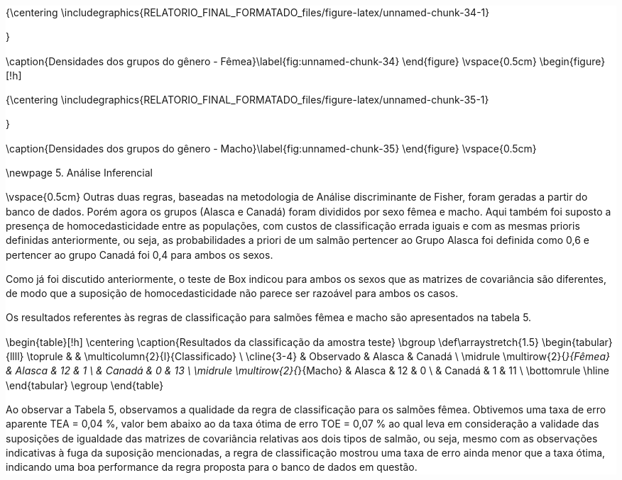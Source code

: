 {\centering \includegraphics{RELATORIO_FINAL_FORMATADO_files/figure-latex/unnamed-chunk-34-1} 

}

\caption{Densidades dos grupos do gênero -  Fêmea}\label{fig:unnamed-chunk-34}
\end{figure}
\vspace{0.5cm}
\begin{figure}[!h]

{\centering \includegraphics{RELATORIO_FINAL_FORMATADO_files/figure-latex/unnamed-chunk-35-1} 

}

\caption{Densidades dos grupos do gênero -  Macho}\label{fig:unnamed-chunk-35}
\end{figure}
\vspace{0.5cm}

\newpage
5. Análise Inferencial

\vspace{0.5cm}
Outras duas regras, baseadas na metodologia de Análise discriminante de Fisher, foram geradas a partir do banco de dados. Porém agora os grupos (Alasca e Canadá) foram divididos por sexo fêmea e macho. Aqui também foi suposto a presença de homocedasticidade entre as populações, com custos de classificação errada iguais e com as mesmas prioris definidas anteriormente, ou seja, as probabilidades a priori de um salmão pertencer ao Grupo Alasca foi definida como 0,6 e pertencer ao grupo Canadá foi 0,4 para ambos os sexos. 
  
Como já foi discutido anteriormente, o teste de Box indicou para ambos os sexos que as matrizes de covariância são diferentes, de modo que a suposição de homocedasticidade não parece ser razoável para ambos os casos. 
  
Os resultados referentes às regras de classificação para salmões fêmea e macho são apresentados na tabela 5.




\begin{table}[!h]
\centering
\caption{Resultados da classificação da amostra teste}
\bgroup
\def\arraystretch{1.5}
\begin{tabular}{llll} \toprule
                       &           & \multicolumn{2}{l}{Classificado} \\
\cline{3-4}
                       & Observado & Alasca        & Canadá         \\ \midrule
\multirow{2}{*}{Fêmea} & Alasca    &      12        &     1           \\
                       & Canadá    &       0        &     13          \\ \midrule
\multirow{2}{*}{Macho} & Alasca    &      12        &     0           \\
                       & Canadá    &      1         &     11         \\ \bottomrule
   \hline
\end{tabular}
\egroup
\end{table}

Ao observar a Tabela 5, observamos a qualidade da regra de classificação para os salmões fêmea. Obtivemos uma taxa de erro aparente TEA =  0,04 $\%$, valor bem abaixo ao da taxa ótima de erro TOE = 0,07 $\%$ ao qual leva em consideração a validade das suposições de igualdade das matrizes de covariância relativas aos dois tipos de salmão, ou seja, mesmo com as observações indicativas à fuga da suposição mencionadas, a regra de classificação mostrou uma taxa de erro ainda menor que a taxa ótima, indicando uma boa performance da regra proposta para o banco de dados em questão.
